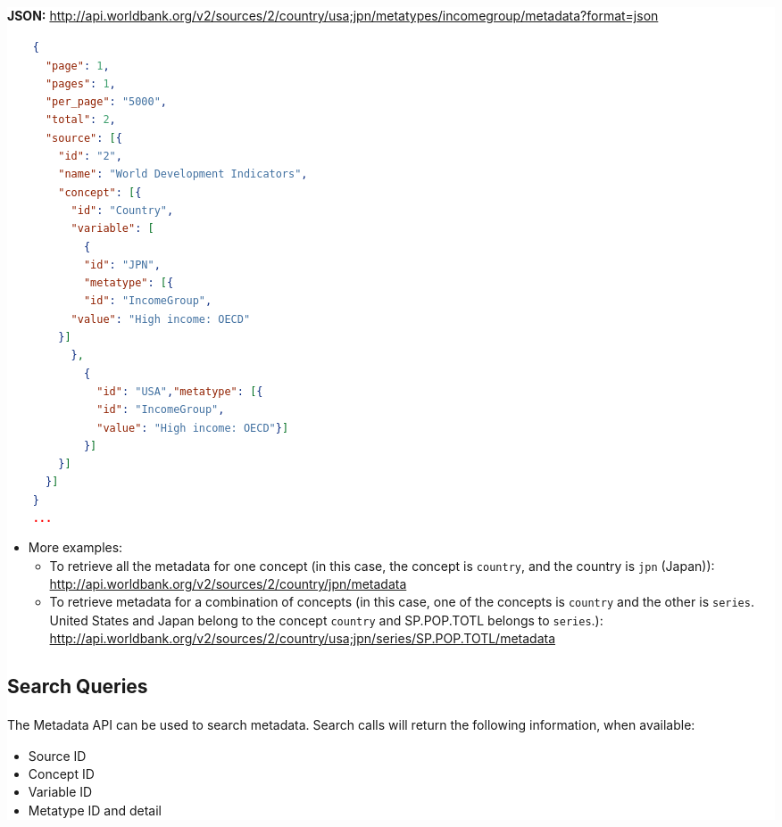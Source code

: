 **JSON:** <http://api.worldbank.org/v2/sources/2/country/usa;jpn/metatypes/incomegroup/metadata?format=json>

```json
    {
      "page": 1,
      "pages": 1,
      "per_page": "5000",
      "total": 2,
      "source": [{
        "id": "2",
        "name": "World Development Indicators",
        "concept": [{
          "id": "Country",
          "variable": [
            {
            "id": "JPN",
            "metatype": [{
            "id": "IncomeGroup",
          "value": "High income: OECD"
        }]
          },
            {
              "id": "USA","metatype": [{
              "id": "IncomeGroup",
              "value": "High income: OECD"}]
            }]
        }]
      }]
    }
    ...
```

* More examples:
  - To retrieve all the metadata for one concept (in this case, the concept is `country`, and the country is `jpn` (Japan)):  
     <http://api.worldbank.org/v2/sources/2/country/jpn/metadata>
  - To retrieve metadata for a combination of concepts (in this case,
    one of the concepts is `country` and the other is `series`. United
    States and Japan belong to the concept `country` and SP.POP.TOTL
    belongs to `series`.):  
    <http://api.worldbank.org/v2/sources/2/country/usa;jpn/series/SP.POP.TOTL/metadata>

## Search Queries

The Metadata API can be used to search metadata. Search calls will return the following information, when available:

* Source ID
* Concept ID
* Variable ID
* Metatype ID and detail

